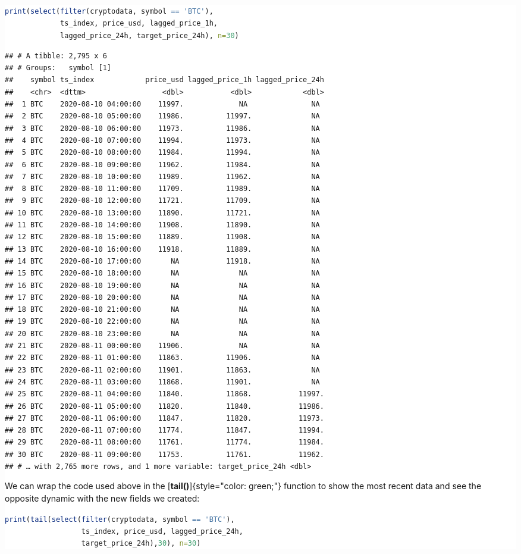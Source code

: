 
```r
print(select(filter(cryptodata, symbol == 'BTC'), 
             ts_index, price_usd, lagged_price_1h, 
             lagged_price_24h, target_price_24h), n=30)
```

```
## # A tibble: 2,795 x 6
## # Groups:   symbol [1]
##    symbol ts_index            price_usd lagged_price_1h lagged_price_24h
##    <chr>  <dttm>                  <dbl>           <dbl>            <dbl>
##  1 BTC    2020-08-10 04:00:00    11997.             NA               NA 
##  2 BTC    2020-08-10 05:00:00    11986.          11997.              NA 
##  3 BTC    2020-08-10 06:00:00    11973.          11986.              NA 
##  4 BTC    2020-08-10 07:00:00    11994.          11973.              NA 
##  5 BTC    2020-08-10 08:00:00    11984.          11994.              NA 
##  6 BTC    2020-08-10 09:00:00    11962.          11984.              NA 
##  7 BTC    2020-08-10 10:00:00    11989.          11962.              NA 
##  8 BTC    2020-08-10 11:00:00    11709.          11989.              NA 
##  9 BTC    2020-08-10 12:00:00    11721.          11709.              NA 
## 10 BTC    2020-08-10 13:00:00    11890.          11721.              NA 
## 11 BTC    2020-08-10 14:00:00    11908.          11890.              NA 
## 12 BTC    2020-08-10 15:00:00    11889.          11908.              NA 
## 13 BTC    2020-08-10 16:00:00    11918.          11889.              NA 
## 14 BTC    2020-08-10 17:00:00       NA           11918.              NA 
## 15 BTC    2020-08-10 18:00:00       NA              NA               NA 
## 16 BTC    2020-08-10 19:00:00       NA              NA               NA 
## 17 BTC    2020-08-10 20:00:00       NA              NA               NA 
## 18 BTC    2020-08-10 21:00:00       NA              NA               NA 
## 19 BTC    2020-08-10 22:00:00       NA              NA               NA 
## 20 BTC    2020-08-10 23:00:00       NA              NA               NA 
## 21 BTC    2020-08-11 00:00:00    11906.             NA               NA 
## 22 BTC    2020-08-11 01:00:00    11863.          11906.              NA 
## 23 BTC    2020-08-11 02:00:00    11901.          11863.              NA 
## 24 BTC    2020-08-11 03:00:00    11868.          11901.              NA 
## 25 BTC    2020-08-11 04:00:00    11840.          11868.           11997.
## 26 BTC    2020-08-11 05:00:00    11820.          11840.           11986.
## 27 BTC    2020-08-11 06:00:00    11847.          11820.           11973.
## 28 BTC    2020-08-11 07:00:00    11774.          11847.           11994.
## 29 BTC    2020-08-11 08:00:00    11761.          11774.           11984.
## 30 BTC    2020-08-11 09:00:00    11753.          11761.           11962.
## # … with 2,765 more rows, and 1 more variable: target_price_24h <dbl>
```

We can wrap the code used above in the [**tail()**]{style="color: green;"} function to show the most recent data and see the opposite dynamic with the new fields we created:


```r
print(tail(select(filter(cryptodata, symbol == 'BTC'), 
                  ts_index, price_usd, lagged_price_24h, 
                  target_price_24h),30), n=30)
```
